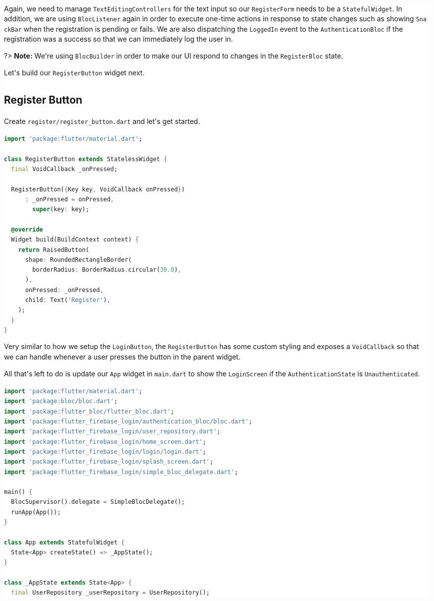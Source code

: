 Again, we need to manage `TextEditingControllers` for the text input so our `RegisterForm` needs to be a `StatefulWidget`. In addition, we are using `BlocListener` again in order to execute one-time actions in response to state changes such as showing `SnackBar` when the registration is pending or fails. We are also dispatching the `LoggedIn` event to the `AuthenticationBloc` if the registration was a success so that we can immediately log the user in.

?> **Note:** We're using `BlocBuilder` in order to make our UI respond to changes in the `RegisterBloc` state.

Let's build our `RegisterButton` widget next.

## Register Button

Create `register/register_button.dart` and let's get started.

```dart
import 'package:flutter/material.dart';

class RegisterButton extends StatelessWidget {
  final VoidCallback _onPressed;

  RegisterButton({Key key, VoidCallback onPressed})
      : _onPressed = onPressed,
        super(key: key);

  @override
  Widget build(BuildContext context) {
    return RaisedButton(
      shape: RoundedRectangleBorder(
        borderRadius: BorderRadius.circular(30.0),
      ),
      onPressed: _onPressed,
      child: Text('Register'),
    );
  }
}
```

Very similar to how we setup the `LoginButton`, the `RegisterButton` has some custom styling and exposes a `VoidCallback` so that we can handle whenever a user presses the button in the parent widget.

All that's left to do is update our `App` widget in `main.dart` to show the `LoginScreen` if the `AuthenticationState` is `Unauthenticated`.

```dart
import 'package:flutter/material.dart';
import 'package:bloc/bloc.dart';
import 'package:flutter_bloc/flutter_bloc.dart';
import 'package:flutter_firebase_login/authentication_bloc/bloc.dart';
import 'package:flutter_firebase_login/user_repository.dart';
import 'package:flutter_firebase_login/home_screen.dart';
import 'package:flutter_firebase_login/login/login.dart';
import 'package:flutter_firebase_login/splash_screen.dart';
import 'package:flutter_firebase_login/simple_bloc_delegate.dart';

main() {
  BlocSupervisor().delegate = SimpleBlocDelegate();
  runApp(App());
}

class App extends StatefulWidget {
  State<App> createState() => _AppState();
}

class _AppState extends State<App> {
  final UserRepository _userRepository = UserRepository();
```